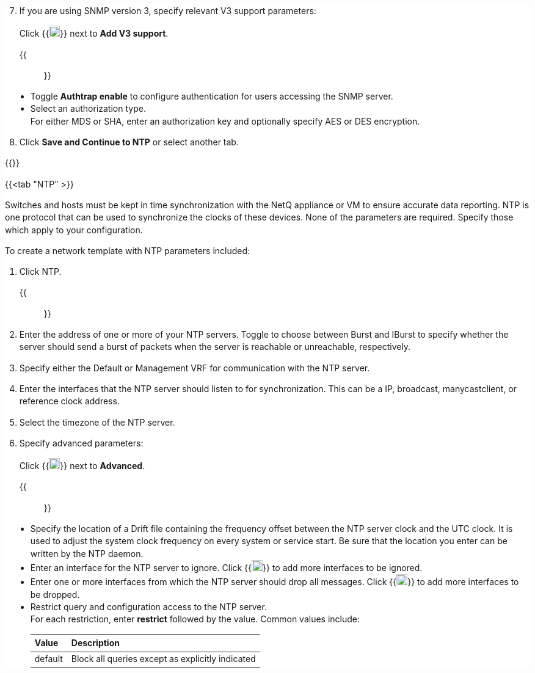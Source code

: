 7. If you are using SNMP version 3, specify relevant V3 support parameters:

    Click {{<img src="https://icons.cumulusnetworks.com/01-Interface-Essential/43-Remove-Add/add-circle.svg" height="18" width="18">}} next to **Add V3 support**.

    {{<figure src="/images/netq/lcm-ntwk-template-forms-snmp-v3supp-330.png" width="700">}}

<div style="padding-left: 18px;"><ul>
<li>Toggle <strong>Authtrap enable</strong> to configure authentication for users accessing the SNMP server.</li>
<li>Select an authorization type.<br>
For either MDS or SHA, enter an authorization key and optionally specify AES or DES encryption.</li>
</ul></div>

8. Click **Save and Continue to NTP** or select another tab.

{{</tab>}}

{{<tab "NTP" >}}

Switches and hosts must be kept in time synchronization with the NetQ appliance or VM to ensure accurate data reporting. NTP is one protocol that can be used to synchronize the clocks of these devices. None of the parameters are required. Specify those which apply to your configuration.

To create a network template with NTP parameters included:

1. Click NTP.

    {{<figure src="/images/netq/lcm-ntwk-template-forms-ntp-330.png" width="700">}}

2. Enter the address of one or more of your NTP servers. Toggle to choose between Burst and IBurst to specify whether the server should send a burst of packets when the server is reachable or unreachable, respectively.

3. Specify either the Default or Management VRF for communication with the NTP server.

4. Enter the interfaces that the NTP server should listen to for synchronization. This can be a IP, broadcast, manycastclient, or reference clock address.

5. Select the timezone of the NTP server.

6. Specify advanced parameters:

    Click {{<img src="https://icons.cumulusnetworks.com/01-Interface-Essential/43-Remove-Add/add-circle.svg" height="18" width="18">}} next to **Advanced**.

    {{<figure src="/images/netq/lcm-ntwk-template-forms-ntpadv-330.png" width="700">}}

<div style="padding-left: 18px;"><ul>
<li>Specify the location of a Drift file containing the frequency offset between the NTP server clock and the UTC clock. It is used to adjust the system clock frequency on every system or service start. Be sure that the location you enter can be written by the NTP daemon.</li>

<li>Enter an interface for the NTP server to ignore. Click {{<img src="https://icons.cumulusnetworks.com/01-Interface-Essential/43-Remove-Add/add-circle.svg" height="18" width="18">}} to add more interfaces to be ignored.</li>

<li>Enter one or more interfaces from which the NTP server should drop all messages. Click {{<img src="https://icons.cumulusnetworks.com/01-Interface-Essential/43-Remove-Add/add-circle.svg" height="18" width="18">}} to add more interfaces to be dropped.</li>

<li>Restrict query and configuration access to the NTP server.<br>
For each restriction, enter <strong>restrict</strong> followed by the value. Common values include:<br>
<table>
<thead>
<tr>
<th>Value</th>
<th>Description</th>
</tr>
</thead>
<tbody>
<tr>
<td>default</td>
<td>Block all queries except as explicitly indicated</td>
</tr>